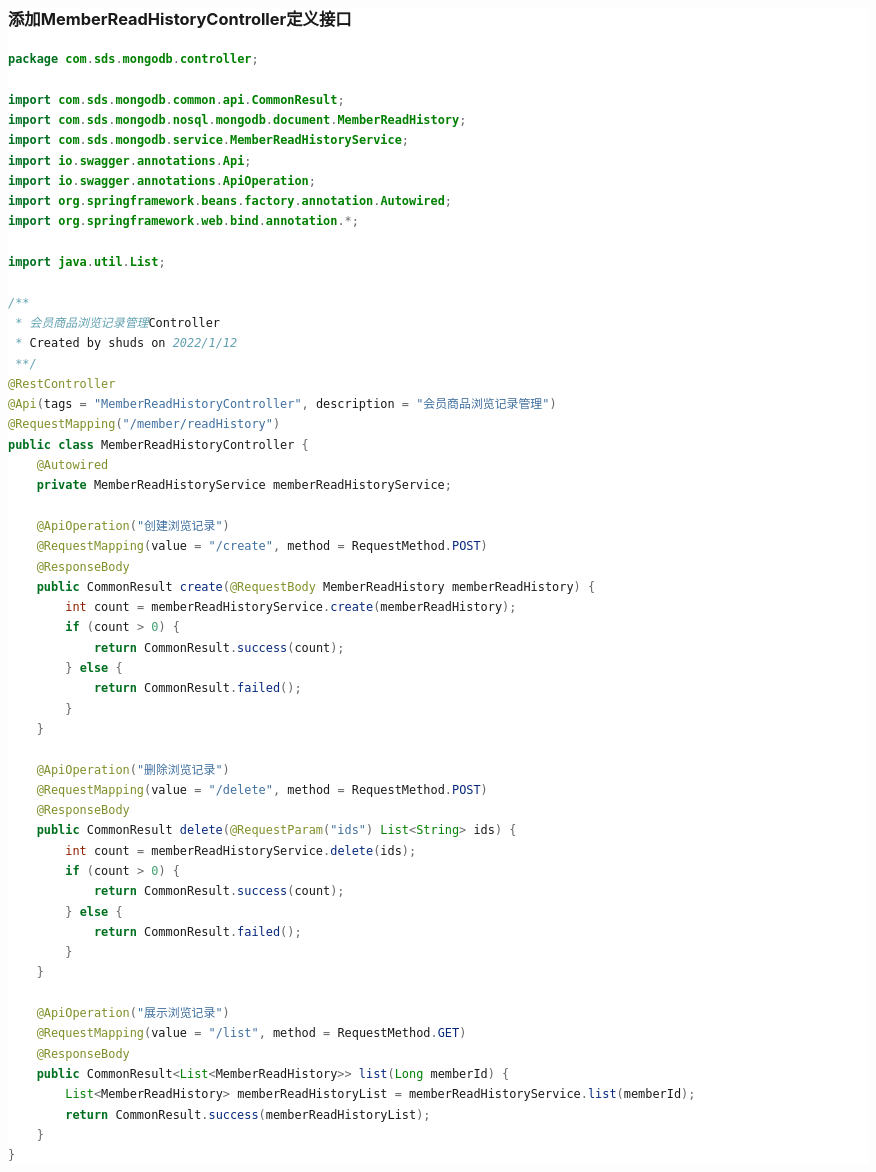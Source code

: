 ### 添加MemberReadHistoryController定义接口

```java
package com.sds.mongodb.controller;

import com.sds.mongodb.common.api.CommonResult;
import com.sds.mongodb.nosql.mongodb.document.MemberReadHistory;
import com.sds.mongodb.service.MemberReadHistoryService;
import io.swagger.annotations.Api;
import io.swagger.annotations.ApiOperation;
import org.springframework.beans.factory.annotation.Autowired;
import org.springframework.web.bind.annotation.*;

import java.util.List;

/**
 * 会员商品浏览记录管理Controller
 * Created by shuds on 2022/1/12
 **/
@RestController
@Api(tags = "MemberReadHistoryController", description = "会员商品浏览记录管理")
@RequestMapping("/member/readHistory")
public class MemberReadHistoryController {
    @Autowired
    private MemberReadHistoryService memberReadHistoryService;

    @ApiOperation("创建浏览记录")
    @RequestMapping(value = "/create", method = RequestMethod.POST)
    @ResponseBody
    public CommonResult create(@RequestBody MemberReadHistory memberReadHistory) {
        int count = memberReadHistoryService.create(memberReadHistory);
        if (count > 0) {
            return CommonResult.success(count);
        } else {
            return CommonResult.failed();
        }
    }

    @ApiOperation("删除浏览记录")
    @RequestMapping(value = "/delete", method = RequestMethod.POST)
    @ResponseBody
    public CommonResult delete(@RequestParam("ids") List<String> ids) {
        int count = memberReadHistoryService.delete(ids);
        if (count > 0) {
            return CommonResult.success(count);
        } else {
            return CommonResult.failed();
        }
    }

    @ApiOperation("展示浏览记录")
    @RequestMapping(value = "/list", method = RequestMethod.GET)
    @ResponseBody
    public CommonResult<List<MemberReadHistory>> list(Long memberId) {
        List<MemberReadHistory> memberReadHistoryList = memberReadHistoryService.list(memberId);
        return CommonResult.success(memberReadHistoryList);
    }
}

```
